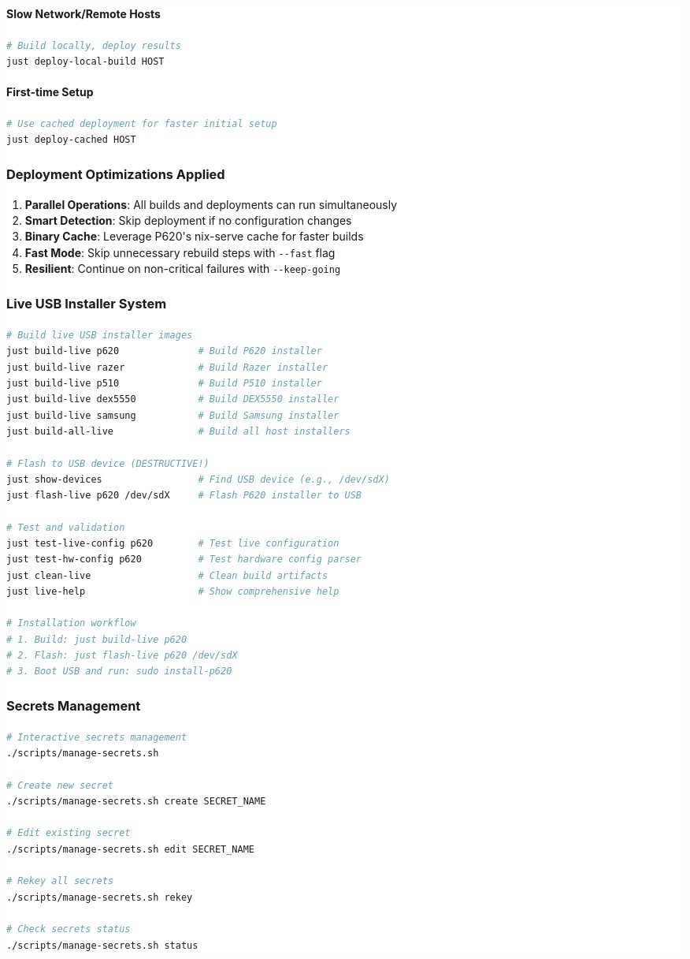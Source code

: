 #### Slow Network/Remote Hosts

```bash
# Build locally, deploy results
just deploy-local-build HOST
```

#### First-time Setup

```bash
# Use cached deployment for faster initial setup
just deploy-cached HOST
```

### Deployment Optimizations Applied

1. **Parallel Operations**: All builds and deployments can run simultaneously
2. **Smart Detection**: Skip deployment if no configuration changes
3. **Binary Cache**: Leverage P620's nix-serve cache for faster builds
4. **Fast Mode**: Skip unnecessary rebuild steps with `--fast` flag
5. **Resilient**: Continue on non-critical failures with `--keep-going`

### Live USB Installer System

```bash
# Build live USB installer images
just build-live p620              # Build P620 installer
just build-live razer             # Build Razer installer
just build-live p510              # Build P510 installer
just build-live dex5550           # Build DEX5550 installer
just build-live samsung           # Build Samsung installer
just build-all-live               # Build all host installers

# Flash to USB device (DESTRUCTIVE!)
just show-devices                 # Find USB device (e.g., /dev/sdX)
just flash-live p620 /dev/sdX     # Flash P620 installer to USB

# Test and validation
just test-live-config p620        # Test live configuration
just test-hw-config p620          # Test hardware config parser
just clean-live                   # Clean build artifacts
just live-help                    # Show comprehensive help

# Installation workflow
# 1. Build: just build-live p620
# 2. Flash: just flash-live p620 /dev/sdX
# 3. Boot USB and run: sudo install-p620
```

### Secrets Management

```bash
# Interactive secrets management
./scripts/manage-secrets.sh

# Create new secret
./scripts/manage-secrets.sh create SECRET_NAME

# Edit existing secret
./scripts/manage-secrets.sh edit SECRET_NAME

# Rekey all secrets
./scripts/manage-secrets.sh rekey

# Check secrets status
./scripts/manage-secrets.sh status
```